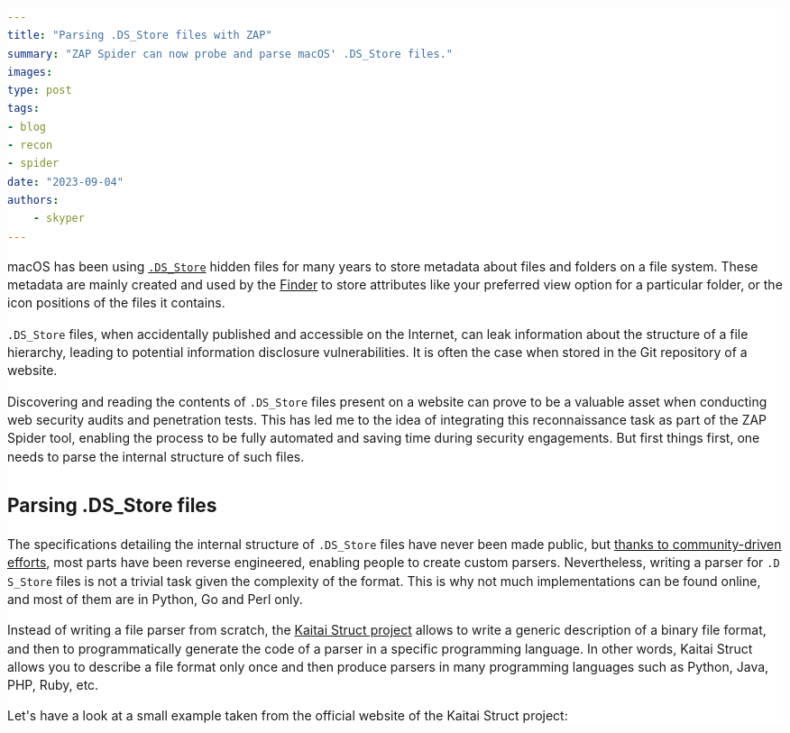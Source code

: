 ```yaml
---
title: "Parsing .DS_Store files with ZAP"
summary: "ZAP Spider can now probe and parse macOS' .DS_Store files."
images:
type: post
tags:
- blog
- recon
- spider
date: "2023-09-04"
authors:
    - skyper
---
```

macOS has been using [`.DS_Store`][wikipedia-ds-store] hidden files for many
years to store metadata about files and folders on a file system. These metadata
are mainly created and used by the [Finder][wikipedia-finder] to store
attributes like your preferred view option for a particular folder, or the icon
positions of the files it contains.

`.DS_Store` files, when accidentally published and accessible on the Internet,
can leak information about the structure of a file hierarchy, leading to
potential information disclosure vulnerabilities. It is often the case when
stored in the Git repository of a website.

Discovering and reading the contents of `.DS_Store` files present on a website
can prove to be a valuable asset when conducting web security audits and
penetration tests. This has led me to the idea of integrating this
reconnaissance task as part of the ZAP Spider tool, enabling the process to be
fully automated and saving time during security engagements. But first things
first, one needs to parse the internal structure of such files.

## Parsing .DS_Store files

The specifications detailing the internal structure of `.DS_Store` files have
never been made public, but [thanks to community-driven
efforts][0day-parsing-ds-store], most parts have been reverse engineered,
enabling people to create custom parsers. Nevertheless, writing a parser for
`.DS_Store` files is not a trivial task given the complexity of the format. This
is why not much implementations can be found online, and most of them are in
Python, Go and Perl only.

Instead of writing a file parser from scratch, the [Kaitai Struct
project][kaitai-struct] allows to write a generic description of a binary file
format, and then to programmatically generate the code of a parser in a specific
programming language. In other words, Kaitai Struct allows you to describe a
file format only once and then produce parsers in many programming languages
such as Python, Java, PHP, Ruby, etc.

Let's have a look at a small example taken from the official website of the
Kaitai Struct project:


 [0day-parsing-ds-store]: https://0day.work/parsing-the-ds_store-file-format/ "Parsing the .DS_Store file format | Sebastian Neef - 0day.work"
 [gh-kingthorin]: https://github.com/kingthorin "kingthorin - GitHub profile"
 [kaitai-struct]: https://kaitai.io/ "Kaitai Struct"
 [kaitai-struct-format-gallery]: https://formats.kaitai.io/ds_store/index.html "Kaitai Struct - Format Gallery"
 [wikipedia-b-tree]: https://en.wikipedia.org/wiki/B-tree "B-tree"
 [wikipedia-ds-store]: https://en.wikipedia.org/wiki/.DS_Store ".DS_Store"
 [wikipedia-finder]: https://en.m.wikipedia.org/wiki/Finder_(software) "Finder (software)"